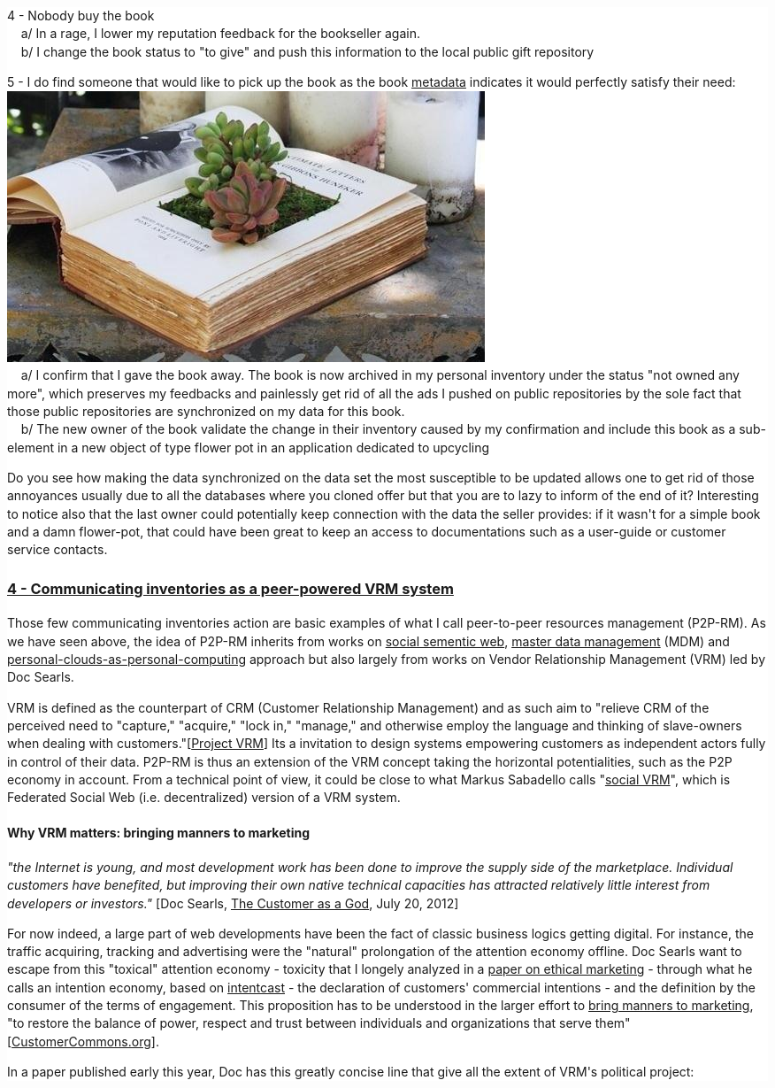 <p>4 - Nobody buy the book <br /> &nbsp;&nbsp;&nbsp;&nbsp;a/ In a rage, I lower my reputation feedback for the bookseller again. <br /> &nbsp;&nbsp;&nbsp;&nbsp;b/ I change the book status to "to give" and push this information to the local public gift repository</p>
<p>5 - I do find someone that would like to pick up the book as the book <a href="http://en.wikipedia.org/wiki/Metadata">metadata</a> indicates it would perfectly satisfy their need:<br /> <img alt="book flowerpot" src="/assets/img/book-flowerpot.jpg" /><br /> &nbsp;&nbsp;&nbsp;&nbsp;a/ I confirm that I gave the book away. The book is now archived in my personal inventory under the status "not owned any more", which preserves my feedbacks and painlessly get rid of all the ads I pushed on public repositories by the sole fact that those public repositories are synchronized on my data for this book. <br /> &nbsp;&nbsp;&nbsp;&nbsp;b/ The new owner of the book validate the change in their inventory caused by my confirmation and include this book as a sub-element in a new object of type flower pot in an application dedicated to upcycling</p>
<p>Do you see how making the data synchronized on the data set the most susceptible to be updated allows one to get rid of those annoyances usually due to all the databases where you cloned offer but that you are to lazy to inform of the end of it? Interesting to notice also that the last owner could potentially keep connection with the data the seller provides: if it wasn't for a simple book and a damn flower-pot, that could have been great to keep an access to documentations such as a user-guide or customer service contacts.</p>

<h3><a id="communicating-inventories-peer-powered-vrm" href="#communicating-inventories-peer-powered-vrm">4 - Communicating inventories as a peer-powered VRM system</a></h3>
<p>Those few communicating inventories action are basic examples of what I call peer-to-peer resources management (P2P-RM). As we have seen above, the idea of P2P-RM inherits from works on <a href="http://en.wikipedia.org/wiki/Social_Semantic_Web">social sementic web</a>, <a href="http://www.dataroundtable.com/?p=2208">master data management</a> (MDM) and <a href="http://www.windley.com/archives/2012/04/personal_clouds_as_general_purpose_computers.shtml">personal-clouds-as-personal-computing</a> approach but also largely from works on Vendor Relationship Management (VRM) led by Doc Searls.</p>
<p>VRM is defined as the counterpart of CRM (Customer Relationship Management) and as such aim to "relieve CRM of the perceived need to "capture," "acquire," "lock in," "manage," and otherwise employ the language and thinking of slave-owners when dealing with customers."[<a href="http://cyber.law.harvard.edu/projectvrm/Main_Page">Project VRM</a>] Its a invitation to design systems empowering customers as independent actors fully in control of their data. P2P-RM is thus an extension of the VRM concept taking the horizontal potentialities, such as the P2P economy in account. From a technical point of view, it could be close to what Markus Sabadello calls "<a href="http://vimeo.com/15038426">social VRM</a>", which is Federated Social Web (i.e. decentralized) version of a VRM system.</p>
<h4>Why VRM matters: bringing manners to marketing</h4>
<p><em>"the Internet is young, and most development work has been done to improve the supply side of the marketplace. Individual customers have benefited, but improving their own native technical capacities has attracted relatively little interest from developers or investors."</em> [Doc Searls, <a href="http://online.wsj.com/article/SB10000872396390444873204577535352521092154.html">The Customer as a God</a>, July 20, 2012]</p>
<p>For now indeed, a large part of web developments have been the fact of classic business logics getting digital. For instance, the traffic acquiring, tracking and advertising were the "natural" prolongation of the attention economy offline. Doc Searls want to escape from this "toxical" attention economy - toxicity that I longely analyzed in a <a href="/master-thesis">paper on ethical marketing</a> - through what he calls an intention economy, based on <a href="http://cyber.law.harvard.edu/projectvrm/Intentcasting">intentcast</a> - the declaration of customers' commercial intentions - and the definition by the consumer of the terms of engagement. This proposition has to be understood in the larger effort to <a href="http://customercommons.org/2013/01/12/bringing-manners-to-marketing/">bring manners to marketing</a>, "to restore the balance of power, respect and trust between individuals and organizations that serve them" [<a href="http://customercommons.org/about-us/">CustomerCommons.org</a>].</p>
<p>In a paper published early this year, Doc has this greatly concise line that give all the extent of VRM's political project:</p>